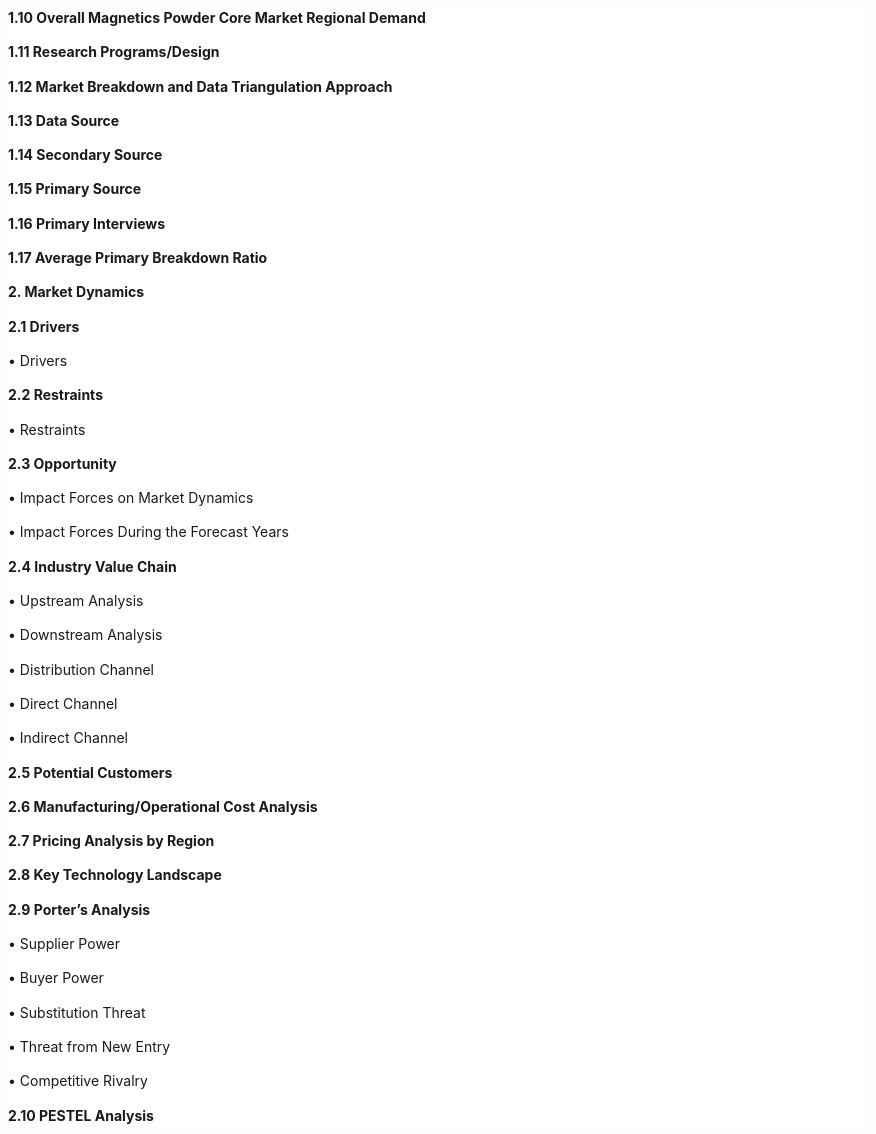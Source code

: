 <strong>1.10 Overall Magnetics Powder Core Market Regional Demand</strong>

<strong>1.11 Research Programs/Design</strong>

<strong>1.12 Market Breakdown and Data Triangulation Approach</strong>

<strong>1.13 Data Source</strong>

<strong>1.14 Secondary Source</strong>

<strong>1.15 Primary Source</strong>

<strong>1.16 Primary Interviews</strong>

<strong>1.17 Average Primary Breakdown Ratio</strong>

<strong>2. Market Dynamics</strong>

<strong>2.1 Drivers</strong>

• Drivers

<strong>2.2 Restraints</strong>

• Restraints

<strong>2.3 Opportunity</strong>

• Impact Forces on Market Dynamics

• Impact Forces During the Forecast Years

<strong>2.4 Industry Value Chain</strong>

• Upstream Analysis

• Downstream Analysis

• Distribution Channel

• Direct Channel

• Indirect Channel

<strong>2.5 Potential Customers</strong>

<strong>2.6 Manufacturing/Operational Cost Analysis</strong>

<strong>2.7 Pricing Analysis by Region</strong>

<strong>2.8 Key Technology Landscape</strong>

<strong>2.9 Porter’s Analysis</strong>

• Supplier Power

• Buyer Power

• Substitution Threat

• Threat from New Entry

• Competitive Rivalry

<strong>2.10 PESTEL Analysis</strong>
